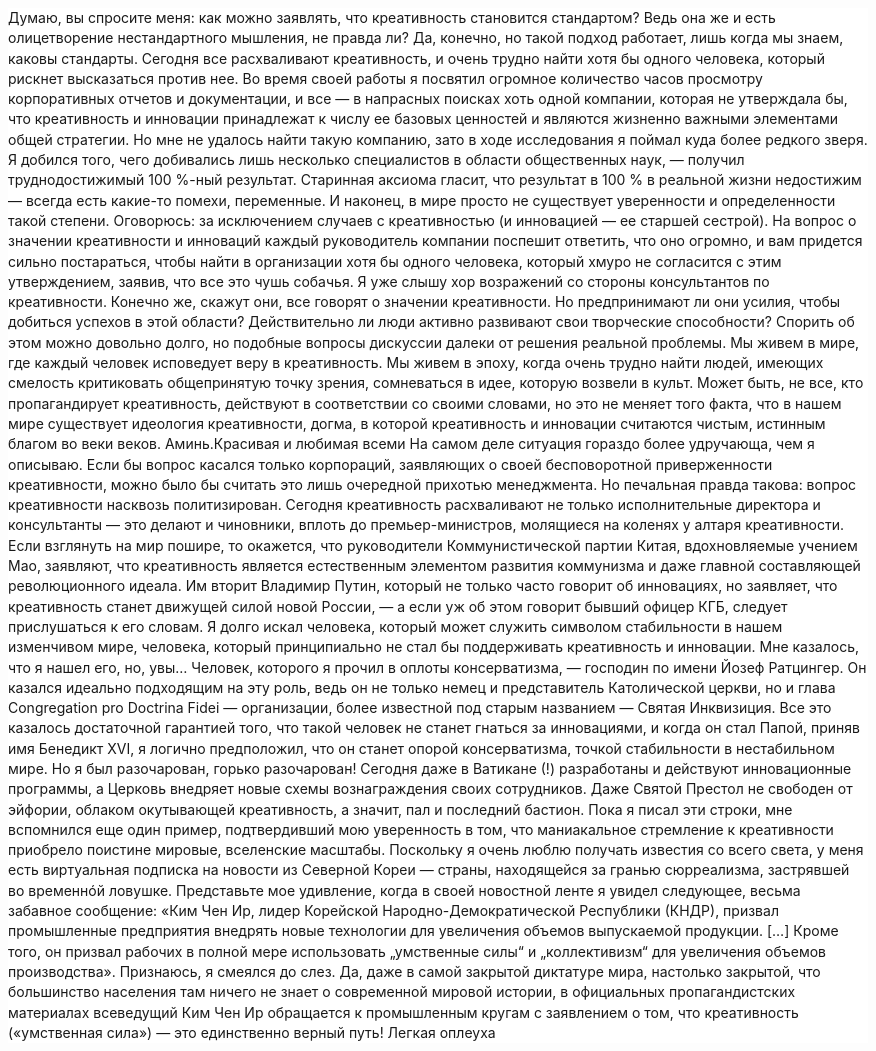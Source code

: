 Думаю, вы спросите меня: как можно заявлять, что креативность становится стандартом? Ведь она же и есть олицетворение нестандартного мышления, не правда ли? Да, конечно, но такой подход работает, лишь когда мы знаем, каковы стандарты. Сегодня все расхваливают креативность, и очень трудно найти хотя бы одного человека, который рискнет высказаться против нее. Во время своей работы я посвятил огромное количество часов просмотру корпоративных отчетов и документации, и все — в напрасных поисках хоть одной компании, которая не утверждала бы, что креативность и инновации принадлежат к числу ее базовых ценностей и являются жизненно важными элементами общей стратегии. Но мне не удалось найти такую компанию, зато в ходе исследования я поймал куда более редкого зверя. Я добился того, чего добивались лишь несколько специалистов в области общественных наук, — получил труднодостижимый 100 %-ный результат.
Старинная аксиома гласит, что результат в 100 % в реальной жизни недостижим — всегда есть какие-то помехи, переменные. И наконец, в мире просто не существует уверенности и определенности такой степени. Оговорюсь: за исключением случаев с креативностью (и инновацией — ее старшей сестрой). На вопрос о значении креативности и инноваций каждый руководитель компании поспешит ответить, что оно огромно, и вам придется сильно постараться, чтобы найти в организации хотя бы одного человека, который хмуро не согласится с этим утверждением, заявив, что все это чушь собачья.
Я уже слышу хор возражений со стороны консультантов по креативности. Конечно же, скажут они, все
говорят
о значении креативности. Но предпринимают ли они усилия, чтобы добиться успехов в этой области? Действительно ли люди активно развивают свои творческие способности? Спорить об этом можно довольно долго, но подобные вопросы дискуссии далеки от решения реальной проблемы. Мы живем в мире, где каждый человек исповедует веру в креативность. Мы живем в эпоху, когда очень трудно найти людей, имеющих смелость критиковать общепринятую точку зрения, сомневаться в идее, которую возвели в культ. Может быть, не все, кто пропагандирует креативность, действуют в соответствии со своими словами, но это не меняет того факта, что в нашем мире существует идеология креативности, догма, в которой креативность и инновации считаются чистым, истинным благом во веки веков. Аминь.Красивая и любимая всеми
На самом деле ситуация гораздо более удручающа, чем я описываю. Если бы вопрос касался только корпораций, заявляющих о своей бесповоротной приверженности креативности, можно было бы считать это лишь очередной прихотью менеджмента. Но печальная правда такова: вопрос креативности насквозь политизирован. Сегодня креативность расхваливают не только исполнительные директора и консультанты — это делают и чиновники, вплоть до премьер-министров, молящиеся на коленях у алтаря креативности. Если взглянуть на мир пошире, то окажется, что руководители Коммунистической партии Китая, вдохновляемые учением Мао, заявляют, что креативность является естественным элементом развития коммунизма и даже главной составляющей революционного идеала. Им вторит Владимир Путин, который не только часто говорит об инновациях, но заявляет, что креативность станет движущей силой новой России, — а если уж об этом говорит бывший офицер КГБ, следует прислушаться к его словам.
Я долго искал человека, который может служить символом стабильности в нашем изменчивом мире, человека, который принципиально не стал бы поддерживать креативность и инновации. Мне казалось, что я нашел его, но, увы… Человек, которого я прочил в оплоты консерватизма, — господин по имени Йозеф Ратцингер. Он казался идеально подходящим на эту роль, ведь он не только немец и представитель Католической церкви, но и глава
Congregation pro Doctrina Fidei
— организации, более известной под старым названием — Святая Инквизиция. Все это казалось достаточной гарантией того, что такой человек не станет гнаться за инновациями, и когда он стал Папой, приняв имя Бенедикт XVI, я логично предположил, что он станет опорой консерватизма, точкой стабильности в нестабильном мире. Но я был разочарован, горько разочарован! Сегодня даже в Ватикане (!) разработаны и действуют инновационные программы, а Церковь внедряет новые схемы вознаграждения своих сотрудников. Даже Святой Престол не свободен от эйфории, облаком окутывающей креативность, а значит, пал и последний бастион.
Пока я писал эти строки, мне вспомнился еще один пример, подтвердивший мою уверенность в том, что маниакальное стремление к креативности приобрело поистине мировые, вселенские масштабы. Поскольку я очень люблю получать известия со всего света, у меня есть виртуальная подписка на новости из Северной Кореи — страны, находящейся за гранью сюрреализма, застрявшей во временнóй ловушке. Представьте мое удивление, когда в своей новостной ленте я увидел следующее, весьма забавное сообщение: «Ким Чен Ир, лидер Корейской Народно-Демократической Республики (КНДР), призвал промышленные предприятия внедрять новые технологии для увеличения объемов выпускаемой продукции. […] Кроме того, он призвал рабочих в полной мере использовать „умственные силы“ и „коллективизм“ для увеличения объемов производства». Признаюсь, я смеялся до слез. Да, даже в самой закрытой диктатуре мира, настолько закрытой, что большинство населения там ничего не знает о современной мировой истории, в официальных пропагандистских материалах всеведущий Ким Чен Ир обращается к промышленным кругам с заявлением о том, что креативность («умственная сила») — это единственно верный путь!
Легкая оплеуха